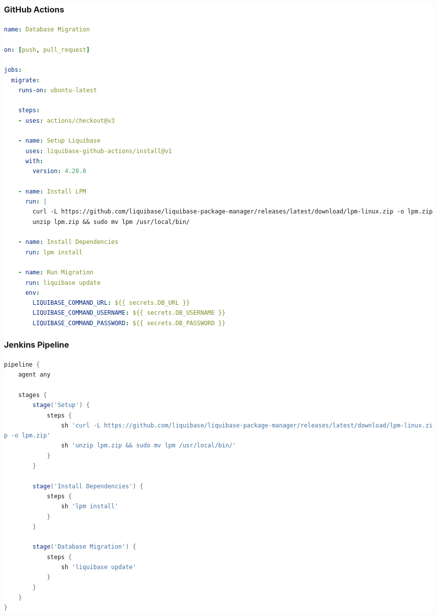 ### GitHub Actions

```yaml
name: Database Migration

on: [push, pull_request]

jobs:
  migrate:
    runs-on: ubuntu-latest
    
    steps:
    - uses: actions/checkout@v3
    
    - name: Setup Liquibase
      uses: liquibase-github-actions/install@v1
      with:
        version: 4.20.0
        
    - name: Install LPM
      run: |
        curl -L https://github.com/liquibase/liquibase-package-manager/releases/latest/download/lpm-linux.zip -o lpm.zip
        unzip lpm.zip && sudo mv lpm /usr/local/bin/
        
    - name: Install Dependencies
      run: lpm install
      
    - name: Run Migration
      run: liquibase update
      env:
        LIQUIBASE_COMMAND_URL: ${{ secrets.DB_URL }}
        LIQUIBASE_COMMAND_USERNAME: ${{ secrets.DB_USERNAME }}
        LIQUIBASE_COMMAND_PASSWORD: ${{ secrets.DB_PASSWORD }}
```

### Jenkins Pipeline

```groovy
pipeline {
    agent any
    
    stages {
        stage('Setup') {
            steps {
                sh 'curl -L https://github.com/liquibase/liquibase-package-manager/releases/latest/download/lpm-linux.zip -o lpm.zip'
                sh 'unzip lpm.zip && sudo mv lpm /usr/local/bin/'
            }
        }
        
        stage('Install Dependencies') {
            steps {
                sh 'lpm install'
            }
        }
        
        stage('Database Migration') {
            steps {
                sh 'liquibase update'
            }
        }
    }
}
```